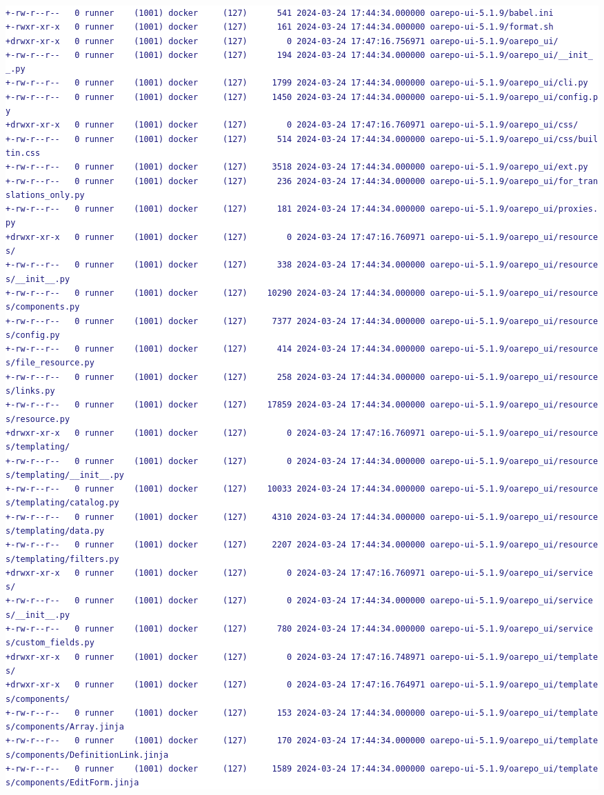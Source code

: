 ```diff
+-rw-r--r--   0 runner    (1001) docker     (127)      541 2024-03-24 17:44:34.000000 oarepo-ui-5.1.9/babel.ini
+-rwxr-xr-x   0 runner    (1001) docker     (127)      161 2024-03-24 17:44:34.000000 oarepo-ui-5.1.9/format.sh
+drwxr-xr-x   0 runner    (1001) docker     (127)        0 2024-03-24 17:47:16.756971 oarepo-ui-5.1.9/oarepo_ui/
+-rw-r--r--   0 runner    (1001) docker     (127)      194 2024-03-24 17:44:34.000000 oarepo-ui-5.1.9/oarepo_ui/__init__.py
+-rw-r--r--   0 runner    (1001) docker     (127)     1799 2024-03-24 17:44:34.000000 oarepo-ui-5.1.9/oarepo_ui/cli.py
+-rw-r--r--   0 runner    (1001) docker     (127)     1450 2024-03-24 17:44:34.000000 oarepo-ui-5.1.9/oarepo_ui/config.py
+drwxr-xr-x   0 runner    (1001) docker     (127)        0 2024-03-24 17:47:16.760971 oarepo-ui-5.1.9/oarepo_ui/css/
+-rw-r--r--   0 runner    (1001) docker     (127)      514 2024-03-24 17:44:34.000000 oarepo-ui-5.1.9/oarepo_ui/css/builtin.css
+-rw-r--r--   0 runner    (1001) docker     (127)     3518 2024-03-24 17:44:34.000000 oarepo-ui-5.1.9/oarepo_ui/ext.py
+-rw-r--r--   0 runner    (1001) docker     (127)      236 2024-03-24 17:44:34.000000 oarepo-ui-5.1.9/oarepo_ui/for_translations_only.py
+-rw-r--r--   0 runner    (1001) docker     (127)      181 2024-03-24 17:44:34.000000 oarepo-ui-5.1.9/oarepo_ui/proxies.py
+drwxr-xr-x   0 runner    (1001) docker     (127)        0 2024-03-24 17:47:16.760971 oarepo-ui-5.1.9/oarepo_ui/resources/
+-rw-r--r--   0 runner    (1001) docker     (127)      338 2024-03-24 17:44:34.000000 oarepo-ui-5.1.9/oarepo_ui/resources/__init__.py
+-rw-r--r--   0 runner    (1001) docker     (127)    10290 2024-03-24 17:44:34.000000 oarepo-ui-5.1.9/oarepo_ui/resources/components.py
+-rw-r--r--   0 runner    (1001) docker     (127)     7377 2024-03-24 17:44:34.000000 oarepo-ui-5.1.9/oarepo_ui/resources/config.py
+-rw-r--r--   0 runner    (1001) docker     (127)      414 2024-03-24 17:44:34.000000 oarepo-ui-5.1.9/oarepo_ui/resources/file_resource.py
+-rw-r--r--   0 runner    (1001) docker     (127)      258 2024-03-24 17:44:34.000000 oarepo-ui-5.1.9/oarepo_ui/resources/links.py
+-rw-r--r--   0 runner    (1001) docker     (127)    17859 2024-03-24 17:44:34.000000 oarepo-ui-5.1.9/oarepo_ui/resources/resource.py
+drwxr-xr-x   0 runner    (1001) docker     (127)        0 2024-03-24 17:47:16.760971 oarepo-ui-5.1.9/oarepo_ui/resources/templating/
+-rw-r--r--   0 runner    (1001) docker     (127)        0 2024-03-24 17:44:34.000000 oarepo-ui-5.1.9/oarepo_ui/resources/templating/__init__.py
+-rw-r--r--   0 runner    (1001) docker     (127)    10033 2024-03-24 17:44:34.000000 oarepo-ui-5.1.9/oarepo_ui/resources/templating/catalog.py
+-rw-r--r--   0 runner    (1001) docker     (127)     4310 2024-03-24 17:44:34.000000 oarepo-ui-5.1.9/oarepo_ui/resources/templating/data.py
+-rw-r--r--   0 runner    (1001) docker     (127)     2207 2024-03-24 17:44:34.000000 oarepo-ui-5.1.9/oarepo_ui/resources/templating/filters.py
+drwxr-xr-x   0 runner    (1001) docker     (127)        0 2024-03-24 17:47:16.760971 oarepo-ui-5.1.9/oarepo_ui/services/
+-rw-r--r--   0 runner    (1001) docker     (127)        0 2024-03-24 17:44:34.000000 oarepo-ui-5.1.9/oarepo_ui/services/__init__.py
+-rw-r--r--   0 runner    (1001) docker     (127)      780 2024-03-24 17:44:34.000000 oarepo-ui-5.1.9/oarepo_ui/services/custom_fields.py
+drwxr-xr-x   0 runner    (1001) docker     (127)        0 2024-03-24 17:47:16.748971 oarepo-ui-5.1.9/oarepo_ui/templates/
+drwxr-xr-x   0 runner    (1001) docker     (127)        0 2024-03-24 17:47:16.764971 oarepo-ui-5.1.9/oarepo_ui/templates/components/
+-rw-r--r--   0 runner    (1001) docker     (127)      153 2024-03-24 17:44:34.000000 oarepo-ui-5.1.9/oarepo_ui/templates/components/Array.jinja
+-rw-r--r--   0 runner    (1001) docker     (127)      170 2024-03-24 17:44:34.000000 oarepo-ui-5.1.9/oarepo_ui/templates/components/DefinitionLink.jinja
+-rw-r--r--   0 runner    (1001) docker     (127)     1589 2024-03-24 17:44:34.000000 oarepo-ui-5.1.9/oarepo_ui/templates/components/EditForm.jinja
```